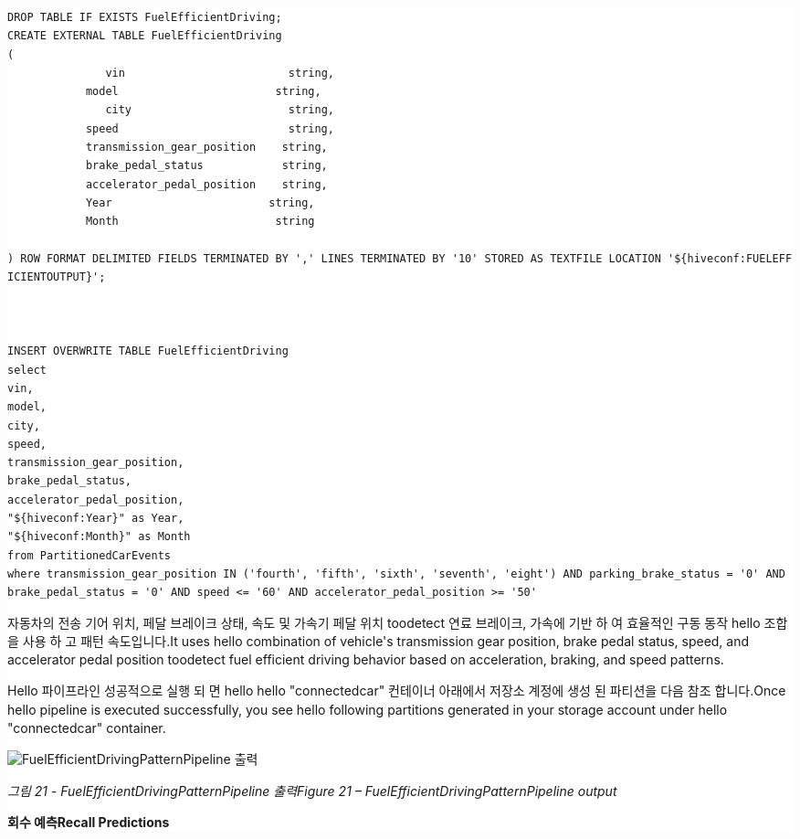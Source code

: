     DROP TABLE IF EXISTS FuelEfficientDriving; 
    CREATE EXTERNAL TABLE FuelEfficientDriving
    (
                   vin                         string, 
                model                        string,
                   city                        string,
                speed                          string,
                transmission_gear_position    string,                
                brake_pedal_status            string,            
                accelerator_pedal_position    string,                             
                Year                        string,
                Month                        string

    ) ROW FORMAT DELIMITED FIELDS TERMINATED BY ',' LINES TERMINATED BY '10' STORED AS TEXTFILE LOCATION '${hiveconf:FUELEFFICIENTOUTPUT}';



    INSERT OVERWRITE TABLE FuelEfficientDriving
    select
    vin,
    model,
    city,
    speed,
    transmission_gear_position,
    brake_pedal_status,
    accelerator_pedal_position,
    "${hiveconf:Year}" as Year,
    "${hiveconf:Month}" as Month
    from PartitionedCarEvents
    where transmission_gear_position IN ('fourth', 'fifth', 'sixth', 'seventh', 'eight') AND parking_brake_status = '0' AND brake_pedal_status = '0' AND speed <= '60' AND accelerator_pedal_position >= '50'


<span data-ttu-id="2b19e-393">자동차의 전송 기어 위치, 페달 브레이크 상태, 속도 및 가속기 페달 위치 toodetect 연료 브레이크, 가속에 기반 하 여 효율적인 구동 동작 hello 조합을 사용 하 고 패턴 속도입니다.</span><span class="sxs-lookup"><span data-stu-id="2b19e-393">It uses hello combination of vehicle's transmission gear position, brake pedal status, speed, and accelerator pedal position toodetect fuel efficient driving behavior based on acceleration, braking, and speed patterns.</span></span> 

<span data-ttu-id="2b19e-394">Hello 파이프라인 성공적으로 실행 되 면 hello hello "connectedcar" 컨테이너 아래에서 저장소 계정에 생성 된 파티션을 다음 참조 합니다.</span><span class="sxs-lookup"><span data-stu-id="2b19e-394">Once hello pipeline is executed successfully, you see hello following partitions generated in your storage account under hello "connectedcar" container.</span></span>

![FuelEfficientDrivingPatternPipeline 출력](./media/cortana-analytics-playbook-vehicle-telemetry-deep-dive/fig20-vehicle-telematics-fuel-efficient-driving-pattern-output.png) 

<span data-ttu-id="2b19e-396">*그림 21 - FuelEfficientDrivingPatternPipeline 출력*</span><span class="sxs-lookup"><span data-stu-id="2b19e-396">*Figure 21 – FuelEfficientDrivingPatternPipeline output*</span></span>

<span data-ttu-id="2b19e-397">**회수 예측**</span><span class="sxs-lookup"><span data-stu-id="2b19e-397">**Recall Predictions**</span></span>
